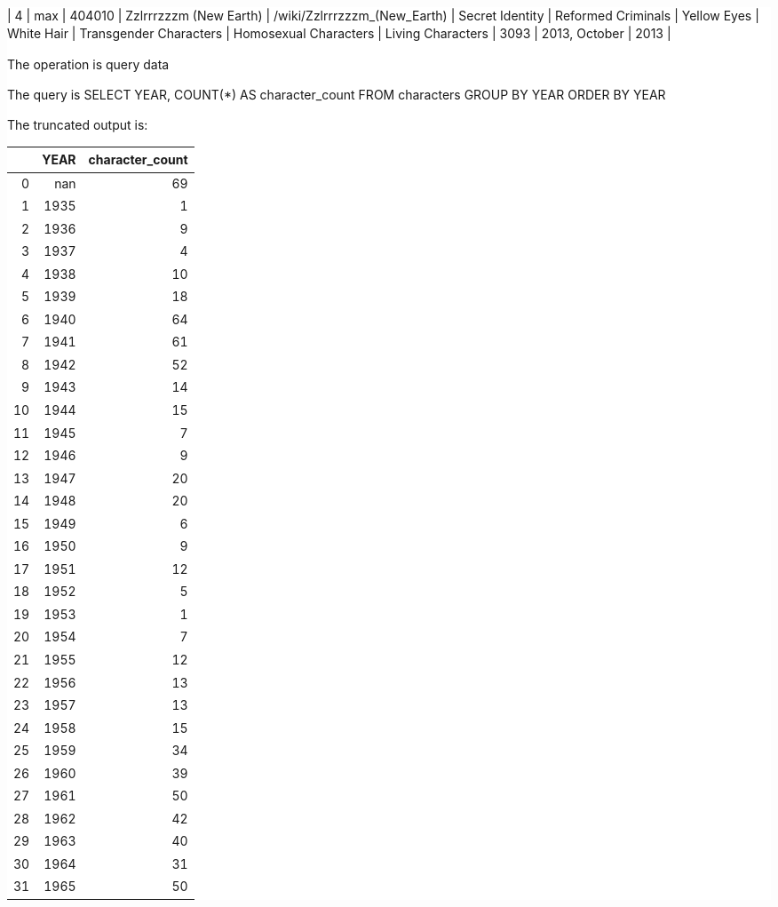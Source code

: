 |  4 | max       |    404010 | Zzlrrrzzzm (New Earth) | \/wiki\/Zzlrrrzzzm_(New_Earth) | Secret Identity  | Reformed Criminals | Yellow Eyes | White Hair | Transgender Characters | Homosexual Characters | Living Characters   |     3093      | 2013, October      | 2013      |

The operation is query data

The query is SELECT YEAR, COUNT(*) AS character_count FROM characters GROUP BY YEAR ORDER BY YEAR

The truncated output is: 

|    |   YEAR |   character_count |
|---:|-------:|------------------:|
|  0 |    nan |                69 |
|  1 |   1935 |                 1 |
|  2 |   1936 |                 9 |
|  3 |   1937 |                 4 |
|  4 |   1938 |                10 |
|  5 |   1939 |                18 |
|  6 |   1940 |                64 |
|  7 |   1941 |                61 |
|  8 |   1942 |                52 |
|  9 |   1943 |                14 |
| 10 |   1944 |                15 |
| 11 |   1945 |                 7 |
| 12 |   1946 |                 9 |
| 13 |   1947 |                20 |
| 14 |   1948 |                20 |
| 15 |   1949 |                 6 |
| 16 |   1950 |                 9 |
| 17 |   1951 |                12 |
| 18 |   1952 |                 5 |
| 19 |   1953 |                 1 |
| 20 |   1954 |                 7 |
| 21 |   1955 |                12 |
| 22 |   1956 |                13 |
| 23 |   1957 |                13 |
| 24 |   1958 |                15 |
| 25 |   1959 |                34 |
| 26 |   1960 |                39 |
| 27 |   1961 |                50 |
| 28 |   1962 |                42 |
| 29 |   1963 |                40 |
| 30 |   1964 |                31 |
| 31 |   1965 |                50 |